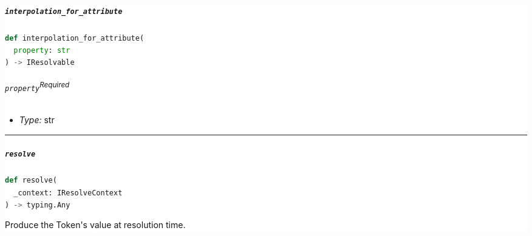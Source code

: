 ##### `interpolation_for_attribute` <a name="interpolation_for_attribute" id="@cdktf/provider-azurerm.roleDefinition.RoleDefinitionTimeoutsOutputReference.interpolationForAttribute"></a>

```python
def interpolation_for_attribute(
  property: str
) -> IResolvable
```

###### `property`<sup>Required</sup> <a name="property" id="@cdktf/provider-azurerm.roleDefinition.RoleDefinitionTimeoutsOutputReference.interpolationForAttribute.parameter.property"></a>

- *Type:* str

---

##### `resolve` <a name="resolve" id="@cdktf/provider-azurerm.roleDefinition.RoleDefinitionTimeoutsOutputReference.resolve"></a>

```python
def resolve(
  _context: IResolveContext
) -> typing.Any
```

Produce the Token's value at resolution time.

